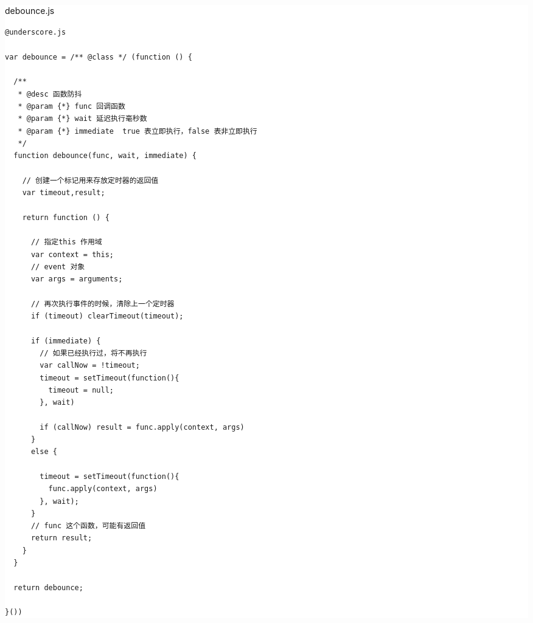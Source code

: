 debounce.js 

```
@underscore.js

var debounce = /** @class */ (function () {
  
  /**
   * @desc 函数防抖
   * @param {*} func 回调函数
   * @param {*} wait 延迟执行毫秒数
   * @param {*} immediate  true 表立即执行，false 表非立即执行
   */
  function debounce(func, wait, immediate) {

    // 创建一个标记用来存放定时器的返回值
    var timeout,result;
    
    return function () {

      // 指定this 作用域
      var context = this;
      // event 对象
      var args = arguments;

      // 再次执行事件的时候，清除上一个定时器
      if (timeout) clearTimeout(timeout);
      
      if (immediate) {
        // 如果已经执行过，将不再执行
        var callNow = !timeout;
        timeout = setTimeout(function(){
          timeout = null;
        }, wait)
        
        if (callNow) result = func.apply(context, args)
      }
      else {
        
        timeout = setTimeout(function(){
          func.apply(context, args)
        }, wait);
      }
      // func 这个函数，可能有返回值
      return result;
    }
  }

  return debounce;
  
}())

```

